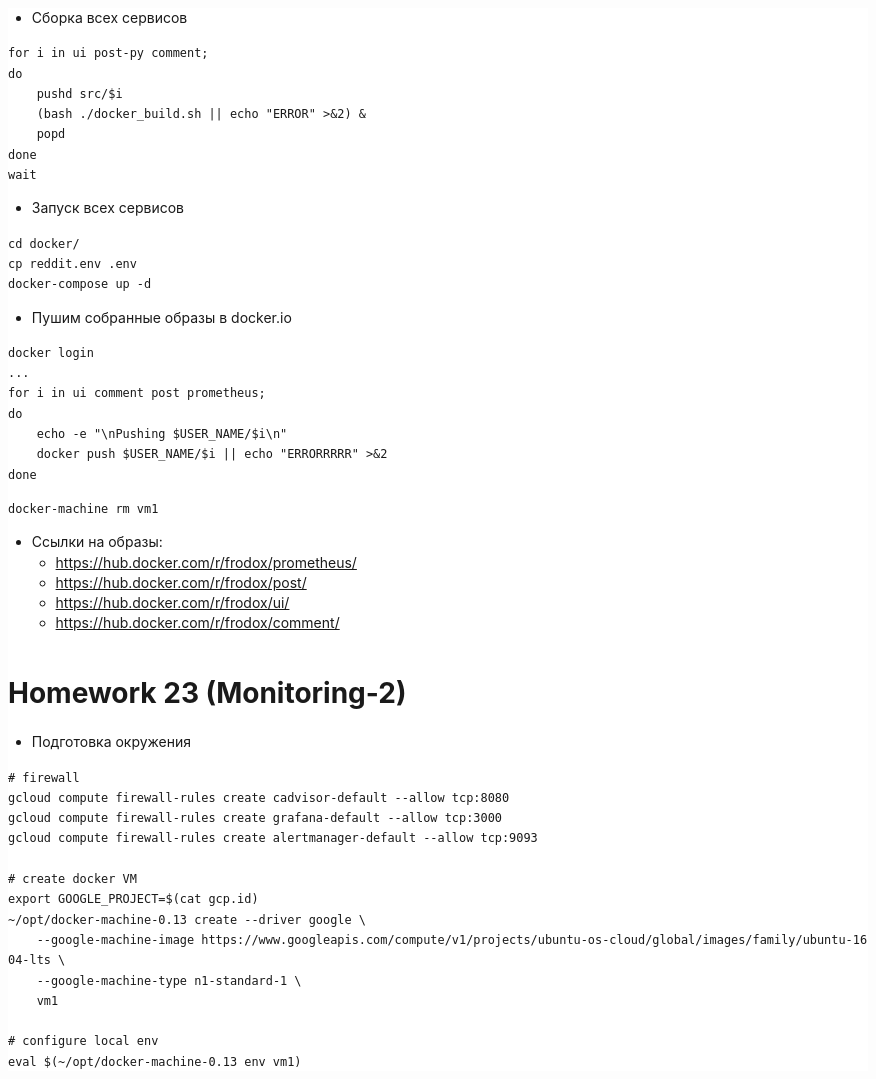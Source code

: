 * Сборка всех сервисов

```
for i in ui post-py comment;
do
    pushd src/$i
    (bash ./docker_build.sh || echo "ERROR" >&2) &
    popd
done
wait
```

* Запуск всех сервисов

```
cd docker/
cp reddit.env .env
docker-compose up -d
```

* Пушим собранные образы в docker.io

```
docker login
...
for i in ui comment post prometheus;
do
    echo -e "\nPushing $USER_NAME/$i\n"
    docker push $USER_NAME/$i || echo "ERRORRRRR" >&2
done
```

`docker-machine rm vm1`

* Ссылки на образы:
  * https://hub.docker.com/r/frodox/prometheus/
  * https://hub.docker.com/r/frodox/post/
  * https://hub.docker.com/r/frodox/ui/
  * https://hub.docker.com/r/frodox/comment/


# Homework 23 (Monitoring-2)


* Подготовка окружения

```
# firewall
gcloud compute firewall-rules create cadvisor-default --allow tcp:8080
gcloud compute firewall-rules create grafana-default --allow tcp:3000
gcloud compute firewall-rules create alertmanager-default --allow tcp:9093

# create docker VM
export GOOGLE_PROJECT=$(cat gcp.id)
~/opt/docker-machine-0.13 create --driver google \
    --google-machine-image https://www.googleapis.com/compute/v1/projects/ubuntu-os-cloud/global/images/family/ubuntu-1604-lts \
    --google-machine-type n1-standard-1 \
    vm1

# configure local env
eval $(~/opt/docker-machine-0.13 env vm1)
```
